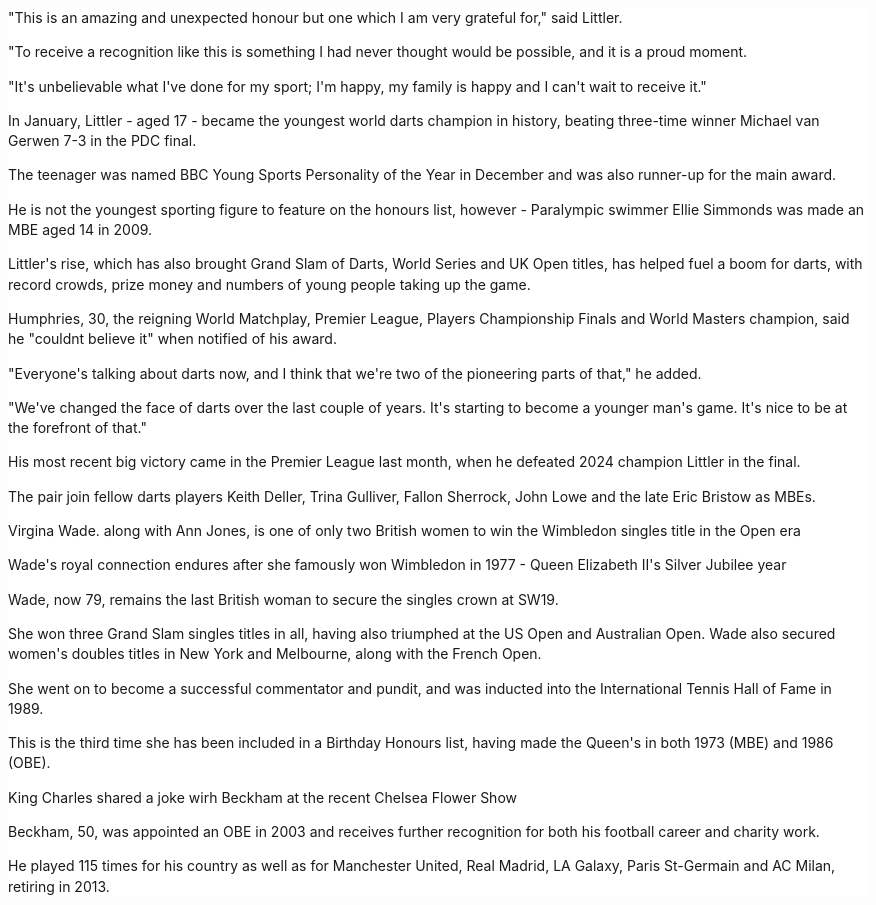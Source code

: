 "This is an amazing and unexpected honour but one which I am very grateful for," said Littler.

"To receive a recognition like this is something I had never thought would be possible, and it is a proud moment.

"It's unbelievable what I've done for my sport; I'm happy, my family is happy and I can't wait to receive it."

In January, Littler - aged 17 - became the youngest world darts champion in history, beating three-time winner Michael van Gerwen 7-3 in the PDC final.

The teenager was named BBC Young Sports Personality of the Year in December and was also runner-up for the main award.

He is not the youngest sporting figure to feature on the honours list, however - Paralympic swimmer Ellie Simmonds was made an MBE aged 14 in 2009.

Littler's rise, which has also brought Grand Slam of Darts, World Series and UK Open titles, has helped fuel a boom for darts, with record crowds, prize money and numbers of young people taking up the game.

Humphries, 30, the reigning World Matchplay, Premier League, Players Championship Finals and World Masters champion, said he "couldnt believe it" when notified of his award.

"Everyone's talking about darts now, and I think that we're two of the pioneering parts of that," he added.

"We've changed the face of darts over the last couple of years. It's starting to become a younger man's game. It's nice to be at the forefront of that."

His most recent big victory came in the Premier League last month, when he defeated 2024 champion Littler in the final.

The pair join fellow darts players Keith Deller, Trina Gulliver, Fallon Sherrock, John Lowe and the late Eric Bristow as MBEs.

Virgina Wade. along with Ann Jones, is one of only two British women to win the Wimbledon singles title in the Open era

Wade's royal connection endures after she famously won Wimbledon in 1977 - Queen Elizabeth II's Silver Jubilee year

Wade, now 79, remains the last British woman to secure the singles crown at SW19.

She won three Grand Slam singles titles in all, having also triumphed at the US Open and Australian Open. Wade also secured women's doubles titles in New York and Melbourne, along with the French Open.

She went on to become a successful commentator and pundit, and was inducted into the International Tennis Hall of Fame in 1989.

This is the third time she has been included in a Birthday Honours list, having made the Queen's in both 1973 (MBE) and 1986 (OBE).

King Charles shared a joke wirh Beckham at the recent Chelsea Flower Show

Beckham, 50, was appointed an OBE in 2003 and receives further recognition for both his football career and charity work.

He played 115 times for his country as well as for Manchester United, Real Madrid, LA Galaxy, Paris St-Germain and AC Milan, retiring in 2013.
